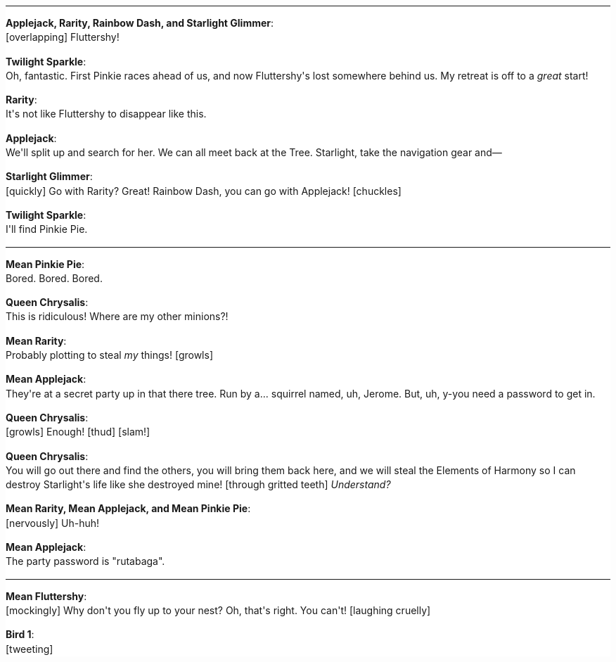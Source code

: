 ***

**Applejack, Rarity, Rainbow Dash, and Starlight Glimmer**:  
[overlapping] Fluttershy!

**Twilight Sparkle**:  
Oh, fantastic. First Pinkie races ahead of us, and now Fluttershy's lost somewhere behind us. My retreat is off to a *great* start!

**Rarity**:  
It's not like Fluttershy to disappear like this.

**Applejack**:  
We'll split up and search for her. We can all meet back at the Tree. Starlight, take the navigation gear and—

**Starlight Glimmer**:  
[quickly] Go with Rarity? Great! Rainbow Dash, you can go with Applejack! [chuckles]

**Twilight Sparkle**:  
I'll find Pinkie Pie.

***

**Mean Pinkie Pie**:  
Bored. Bored. Bored.

**Queen Chrysalis**:  
This is ridiculous! Where are my other minions?!

**Mean Rarity**:  
Probably plotting to steal *my* things! [growls]

**Mean Applejack**:  
They're at a secret party up in that there tree. Run by a... squirrel named, uh, Jerome. But, uh, y-you need a password to get in.

**Queen Chrysalis**:  
[growls] Enough!
[thud]
[slam!]

**Queen Chrysalis**:  
You will go out there and find the others, you will bring them back here, and we will steal the Elements of Harmony so I can destroy Starlight's life like she destroyed mine! [through gritted teeth] *Understand?*

**Mean Rarity, Mean Applejack, and Mean Pinkie Pie**:  
[nervously] Uh-huh!

**Mean Applejack**:  
The party password is "rutabaga".

***

**Mean Fluttershy**:  
[mockingly] Why don't you fly up to your nest? Oh, that's right. You can't! [laughing cruelly]

**Bird 1**:  
[tweeting]

